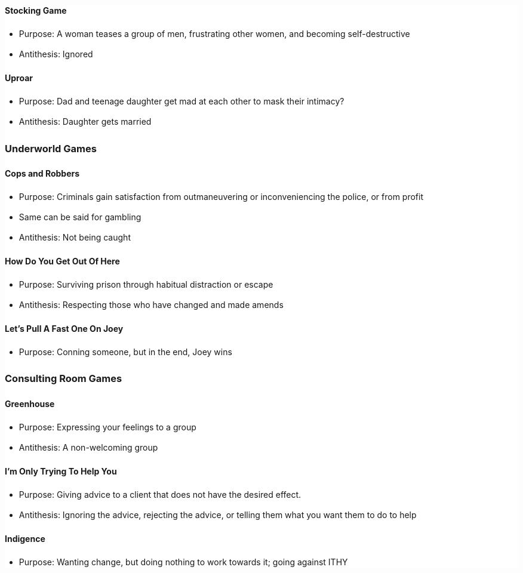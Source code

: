 
#### Stocking Game

-   Purpose: A woman teases a group of men, frustrating other women, and becoming self-destructive
    
-   Antithesis: Ignored
    

#### Uproar

-   Purpose: Dad and teenage daughter get mad at each other to mask their intimacy?
    
-   Antithesis: Daughter gets married
    

### Underworld Games

#### Cops and Robbers

-   Purpose: Criminals gain satisfaction from outmaneuvering or inconveniencing the police, or from profit
    

-   Same can be said for gambling
    

-   Antithesis: Not being caught
    

#### How Do You Get Out Of Here

-   Purpose: Surviving prison through habitual distraction or escape
    
-   Antithesis: Respecting those who have changed and made amends
    

#### Let’s Pull A Fast One On Joey

-   Purpose: Conning someone, but in the end, Joey wins
    

### Consulting Room Games

#### Greenhouse

-   Purpose: Expressing your feelings to a group
    
-   Antithesis: A non-welcoming group
    

#### I’m Only Trying To Help You

-   Purpose: Giving advice to a client that does not have the desired effect.
    
-   Antithesis: Ignoring the advice, rejecting the advice, or telling them what you want them to do to help
    

#### Indigence

-   Purpose: Wanting change, but doing nothing to work towards it; going against ITHY
    